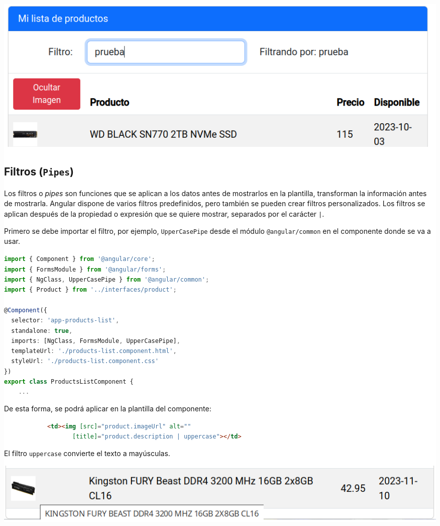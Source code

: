 ![Tabla de productos con filtro](./img/ud6_2_4.png)

## Filtros (`Pipes`)

Los filtros o _pipes_ son funciones que se aplican a los datos antes de mostrarlos en la plantilla, transforman la información antes de mostrarla. Angular dispone de varios filtros predefinidos, pero también se pueden crear filtros personalizados. Los filtros se aplican después de la propiedad o expresión que se quiere mostrar, separados por el carácter `|`.

Primero se debe importar el filtro, por ejemplo, `UpperCasePipe` desde el módulo `@angular/common` en el componente donde se va a usar.

```typescript title="products-list.component.ts" linenums="1" hl_lines="3 9"
import { Component } from '@angular/core';
import { FormsModule } from '@angular/forms';
import { NgClass, UpperCasePipe } from '@angular/common';
import { Product } from '../interfaces/product';

@Component({
  selector: 'app-products-list',
  standalone: true,
  imports: [NgClass, FormsModule, UpperCasePipe],
  templateUrl: './products-list.component.html',
  styleUrl: './products-list.component.css'
})
export class ProductsListComponent {
    ...
```

De esta forma, se podrá aplicar en la plantilla del componente:

```html title="products-list.component.html" hl_lines="2"
            <td><img [src]="product.imageUrl" alt=""
                   [title]="product.description | uppercase"></td>
```

El filtro `uppercase` convierte el texto a mayúsculas.

![Tabla de productos con filtro uppercase](./img/ud6_2_5.png)
